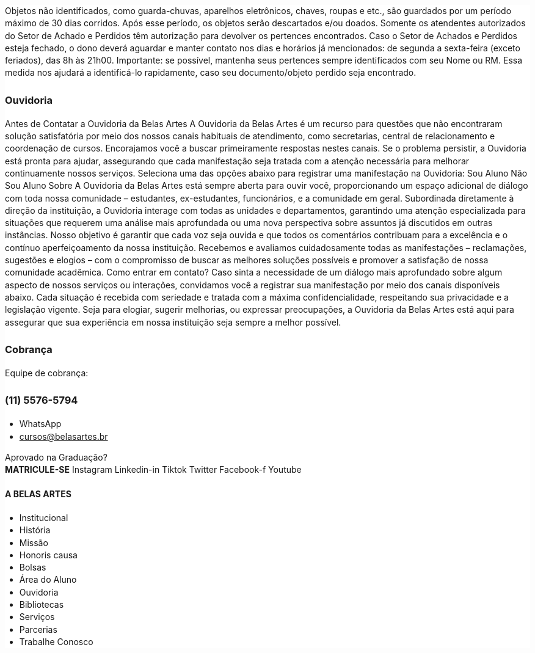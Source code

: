 Objetos não identificados, como guarda-chuvas, aparelhos eletrônicos, chaves, roupas e etc., são guardados por um período máximo de 30 dias corridos. Após esse período, os objetos serão descartados e/ou doados.
Somente os atendentes autorizados do Setor de Achado e Perdidos têm autorização para devolver os pertences encontrados. Caso o Setor de Achados e Perdidos esteja fechado, o dono deverá aguardar e manter contato nos dias e horários já mencionados: de segunda a sexta-feira (exceto feriados), das 8h às 21h00.
Importante: se possível, mantenha seus pertences sempre identificados com seu Nome ou RM. Essa medida nos ajudará a identificá-lo rapidamente, caso seu documento/objeto perdido seja encontrado.
### Ouvidoria
Antes de Contatar a Ouvidoria da Belas Artes 
A Ouvidoria da Belas Artes é um recurso para questões que não encontraram solução satisfatória por meio dos nossos canais habituais de atendimento, como secretarias, central de relacionamento e coordenação de cursos. Encorajamos você a buscar primeiramente respostas nestes canais. 
Se o problema persistir, a Ouvidoria está pronta para ajudar, assegurando que cada manifestação seja tratada com a atenção necessária para melhorar continuamente nossos serviços. 
Seleciona uma das opções abaixo para registrar uma manifestação na Ouvidoria:
Sou Aluno
Não Sou Aluno
Sobre 
A Ouvidoria da Belas Artes está sempre aberta para ouvir você, proporcionando um espaço adicional de diálogo com toda nossa comunidade – estudantes, ex-estudantes, funcionários, e a comunidade em geral.
Subordinada diretamente à direção da instituição, a Ouvidoria interage com todas as unidades e departamentos, garantindo uma atenção especializada para situações que requerem uma análise mais aprofundada ou uma nova perspectiva sobre assuntos já discutidos em outras instâncias.
Nosso objetivo é garantir que cada voz seja ouvida e que todos os comentários contribuam para a excelência e o contínuo aperfeiçoamento da nossa instituição.
Recebemos e avaliamos cuidadosamente todas as manifestações – reclamações, sugestões e elogios – com o compromisso de buscar as melhores soluções possíveis e promover a satisfação de nossa comunidade acadêmica.
Como entrar em contato?
Caso sinta a necessidade de um diálogo mais aprofundado sobre algum aspecto de nossos serviços ou interações, convidamos você a registrar sua manifestação por meio dos canais disponíveis abaixo.
Cada situação é recebida com seriedade e tratada com a máxima confidencialidade, respeitando sua privacidade e a legislação vigente.
Seja para elogiar, sugerir melhorias, ou expressar preocupações, a Ouvidoria da Belas Artes está aqui para assegurar que sua experiência em nossa instituição seja sempre a melhor possível.
### Cobrança
Equipe de cobrança: 
###  (11) 5576-5794 
  * WhatsApp
  * cursos@belasartes.br


Aprovado na Graduação?  
**MATRICULE-SE**
Instagram Linkedin-in Tiktok Twitter Facebook-f Youtube
#### A BELAS ARTES
  * Institucional
  * História
  * Missão
  * Honoris causa
  * Bolsas
  * Área do Aluno
  * Ouvidoria
  * Bibliotecas
  * Serviços
  * Parcerias
  * Trabalhe Conosco
